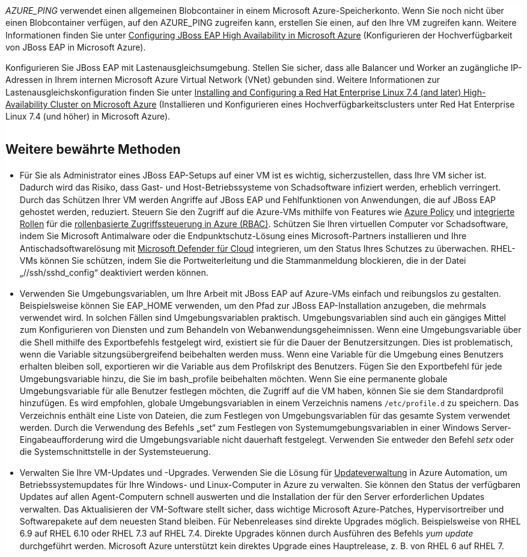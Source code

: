 *AZURE_PING* verwendet einen allgemeinen Blobcontainer in einem Microsoft Azure-Speicherkonto. Wenn Sie noch nicht über einen Blobcontainer verfügen, auf den AZURE_PING zugreifen kann, erstellen Sie einen, auf den Ihre VM zugreifen kann. Weitere Informationen finden Sie unter [Configuring JBoss EAP High Availability in Microsoft Azure](https://access.redhat.com/documentation/en-us/red_hat_jboss_enterprise_application_platform/7.3/html-single/using_jboss_eap_in_microsoft_azure/index#using_jboss_eap_high_availability_in_microsoft_azure) (Konfigurieren der Hochverfügbarkeit von JBoss EAP in Microsoft Azure).

Konfigurieren Sie JBoss EAP mit Lastenausgleichsumgebung. Stellen Sie sicher, dass alle Balancer und Worker an zugängliche IP-Adressen in Ihrem internen Microsoft Azure Virtual Network (VNet) gebunden sind. Weitere Informationen zur Lastenausgleichskonfiguration finden Sie unter [Installing and Configuring a Red Hat Enterprise Linux 7.4 (and later) High-Availability Cluster on Microsoft Azure](https://access.redhat.com/articles/3252491) (Installieren und Konfigurieren eines Hochverfügbarkeitsclusters unter Red Hat Enterprise Linux 7.4 (und höher) in Microsoft Azure).

## <a name="other-best-practices"></a>Weitere bewährte Methoden

- Für Sie als Administrator eines JBoss EAP-Setups auf einer VM ist es wichtig, sicherzustellen, dass Ihre VM sicher ist. Dadurch wird das Risiko, dass Gast- und Host-Betriebssysteme von Schadsoftware infiziert werden, erheblich verringert. Durch das Schützen Ihrer VM werden Angriffe auf JBoss EAP und Fehlfunktionen von Anwendungen, die auf JBoss EAP gehostet werden, reduziert. Steuern Sie den Zugriff auf die Azure-VMs mithilfe von Features wie [Azure Policy](https://azure.microsoft.com/services/azure-policy/) und [integrierte Rollen](../../../role-based-access-control/built-in-roles.md) für die [rollenbasierte Zugriffssteuerung in Azure (RBAC)](../../../role-based-access-control/overview.md). Schützen Sie Ihren virtuellen Computer vor Schadsoftware, indem Sie Microsoft Antimalware oder die Endpunktschutz-Lösung eines Microsoft-Partners installieren und Ihre Antischadsoftwarelösung mit [Microsoft Defender für Cloud](https://azure.microsoft.com/services/security-center/) integrieren, um den Status Ihres Schutzes zu überwachen. RHEL-VMs können Sie schützen, indem Sie die Portweiterleitung und die Stammanmeldung blockieren, die in der Datei „//ssh/sshd_config“ deaktiviert werden können.


- Verwenden Sie Umgebungsvariablen, um Ihre Arbeit mit JBoss EAP auf Azure-VMs einfach und reibungslos zu gestalten. Beispielsweise können Sie EAP_HOME verwenden, um den Pfad zur JBoss EAP-Installation anzugeben, die mehrmals verwendet wird. In solchen Fällen sind Umgebungsvariablen praktisch. Umgebungsvariablen sind auch ein gängiges Mittel zum Konfigurieren von Diensten und zum Behandeln von Webanwendungsgeheimnissen. Wenn eine Umgebungsvariable über die Shell mithilfe des Exportbefehls festgelegt wird, existiert sie für die Dauer der Benutzersitzungen. Dies ist problematisch, wenn die Variable sitzungsübergreifend beibehalten werden muss. Wenn eine Variable für die Umgebung eines Benutzers erhalten bleiben soll, exportieren wir die Variable aus dem Profilskript des Benutzers. Fügen Sie den Exportbefehl für jede Umgebungsvariable hinzu, die Sie im bash_profile beibehalten möchten. Wenn Sie eine permanente globale Umgebungsvariable für alle Benutzer festlegen möchten, die Zugriff auf die VM haben, können Sie sie dem Standardprofil hinzufügen. Es wird empfohlen, globale Umgebungsvariablen in einem Verzeichnis namens `/etc/profile.d` zu speichern. Das Verzeichnis enthält eine Liste von Dateien, die zum Festlegen von Umgebungsvariablen für das gesamte System verwendet werden. Durch die Verwendung des Befehls „set“ zum Festlegen von Systemumgebungsvariablen in einer Windows Server-Eingabeaufforderung wird die Umgebungsvariable nicht dauerhaft festgelegt. Verwenden Sie entweder den Befehl *setx* oder die Systemschnittstelle in der Systemsteuerung.

- Verwalten Sie Ihre VM-Updates und -Upgrades. Verwenden Sie die Lösung für [Updateverwaltung](../../../automation/update-management/overview.md) in Azure Automation, um Betriebssystemupdates für Ihre Windows- und Linux-Computer in Azure zu verwalten. Sie können den Status der verfügbaren Updates auf allen Agent-Computern schnell auswerten und die Installation der für den Server erforderlichen Updates verwalten. Das Aktualisieren der VM-Software stellt sicher, dass wichtige Microsoft Azure-Patches, Hypervisortreiber und Softwarepakete auf dem neuesten Stand bleiben. Für Nebenreleases sind direkte Upgrades möglich. Beispielsweise von RHEL 6.9 auf RHEL 6.10 oder RHEL 7.3 auf RHEL 7.4. Direkte Upgrades können durch Ausführen des Befehls *yum update* durchgeführt werden. Microsoft Azure unterstützt kein direktes Upgrade eines Hauptrelease, z. B. von RHEL 6 auf RHEL 7.
